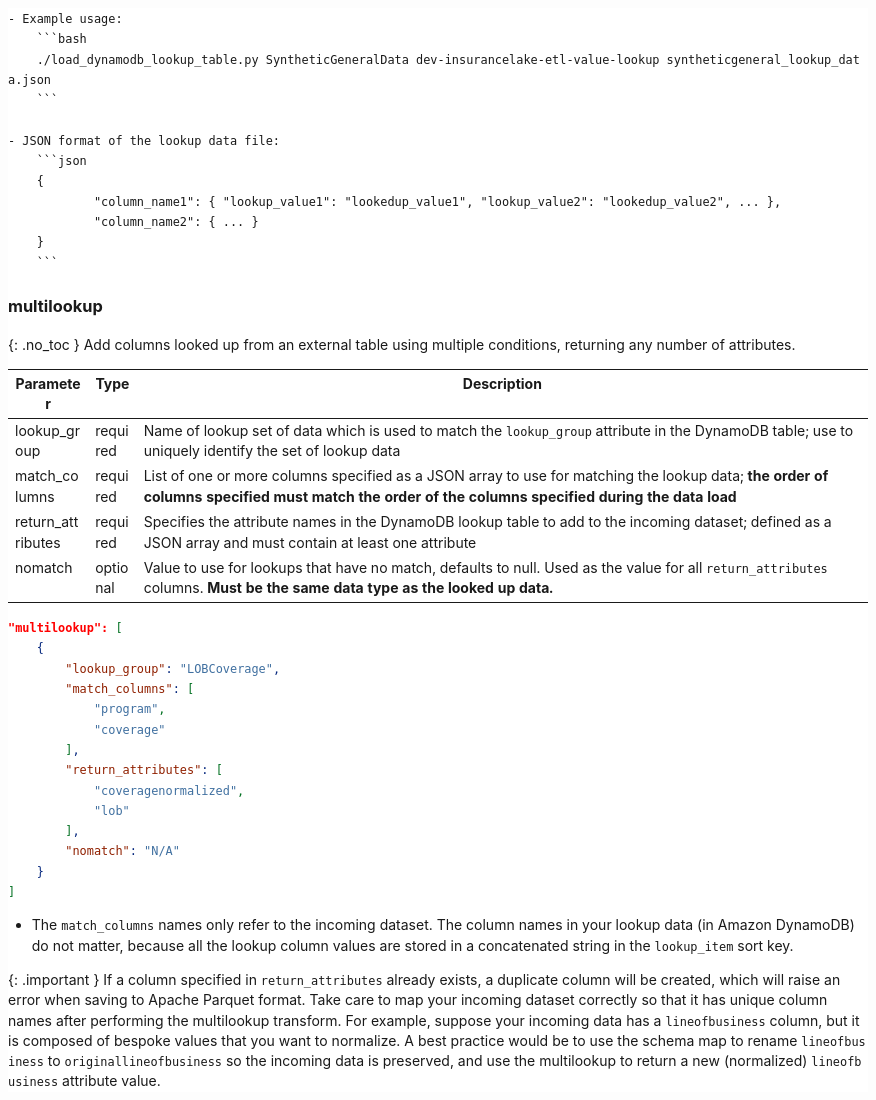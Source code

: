     - Example usage:
        ```bash
        ./load_dynamodb_lookup_table.py SyntheticGeneralData dev-insurancelake-etl-value-lookup syntheticgeneral_lookup_data.json
        ```

    - JSON format of the lookup data file:
        ```json
        {
                "column_name1": { "lookup_value1": "lookedup_value1", "lookup_value2": "lookedup_value2", ... },
                "column_name2": { ... }
        }
        ```

### multilookup
{: .no_toc }
Add columns looked up from an external table using multiple conditions, returning any number of attributes.

|Parameter    |Type    |Description    |
|---	|---	|---	|
|lookup_group    |required   |Name of lookup set of data which is used to match the `lookup_group` attribute in the DynamoDB table; use to uniquely identify the set of lookup data
|match_columns    |required   |List of one or more columns specified as a JSON array to use for matching the lookup data; **the order of columns specified must match the order of the columns specified during the data load**
|return_attributes  |required   |Specifies the attribute names in the DynamoDB lookup table to add to the incoming dataset; defined as a JSON array and must contain at least one attribute
|nomatch  |optional   |Value to use for lookups that have no match, defaults to null. Used as the value for all `return_attributes` columns. **Must be the same data type as the looked up data.**

```json
"multilookup": [
    {
        "lookup_group": "LOBCoverage",
        "match_columns": [
            "program",
            "coverage"
        ],
        "return_attributes": [
            "coveragenormalized",
            "lob"
        ],
        "nomatch": "N/A"
    }
]
```

- The `match_columns` names only refer to the incoming dataset. The column names in your lookup data (in Amazon DynamoDB) do not matter, because all the lookup column values are stored in a concatenated string in the `lookup_item` sort key.

{: .important }
If a column specified in `return_attributes` already exists, a duplicate column will be created, which will raise an error when saving to Apache Parquet format. Take care to map your incoming dataset correctly so that it has unique column names after performing the multilookup transform. For example, suppose your incoming data has a `lineofbusiness` column, but it is composed of bespoke values that you want to normalize. A best practice would be to use the schema map to rename `lineofbusiness` to `originallineofbusiness` so the incoming data is preserved, and use the multilookup to return a new (normalized) `lineofbusiness` attribute value.
